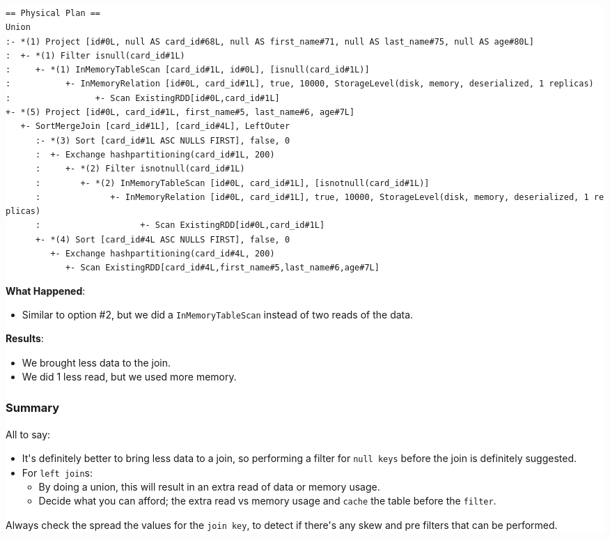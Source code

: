     == Physical Plan ==
    Union
    :- *(1) Project [id#0L, null AS card_id#68L, null AS first_name#71, null AS last_name#75, null AS age#80L]
    :  +- *(1) Filter isnull(card_id#1L)
    :     +- *(1) InMemoryTableScan [card_id#1L, id#0L], [isnull(card_id#1L)]
    :           +- InMemoryRelation [id#0L, card_id#1L], true, 10000, StorageLevel(disk, memory, deserialized, 1 replicas)
    :                 +- Scan ExistingRDD[id#0L,card_id#1L]
    +- *(5) Project [id#0L, card_id#1L, first_name#5, last_name#6, age#7L]
       +- SortMergeJoin [card_id#1L], [card_id#4L], LeftOuter
          :- *(3) Sort [card_id#1L ASC NULLS FIRST], false, 0
          :  +- Exchange hashpartitioning(card_id#1L, 200)
          :     +- *(2) Filter isnotnull(card_id#1L)
          :        +- *(2) InMemoryTableScan [id#0L, card_id#1L], [isnotnull(card_id#1L)]
          :              +- InMemoryRelation [id#0L, card_id#1L], true, 10000, StorageLevel(disk, memory, deserialized, 1 replicas)
          :                    +- Scan ExistingRDD[id#0L,card_id#1L]
          +- *(4) Sort [card_id#4L ASC NULLS FIRST], false, 0
             +- Exchange hashpartitioning(card_id#4L, 200)
                +- Scan ExistingRDD[card_id#4L,first_name#5,last_name#6,age#7L]


**What Happened**:
* Similar to option #2, but we did a `InMemoryTableScan` instead of two reads of the data.

**Results**:
* We brought less data to the join.
* We did 1 less read, but we used more memory.

### Summary

All to say:
* It's definitely better to bring less data to a join, so performing a filter for `null keys` before the join is definitely suggested.
* For `left join`s:
    * By doing a union, this will result in an extra read of data or memory usage.
    * Decide what you can afford; the extra read vs memory usage and `cache` the table before the `filter`.

Always check the spread the values for the `join key`, to detect if there's any skew and pre filters that can be performed.

